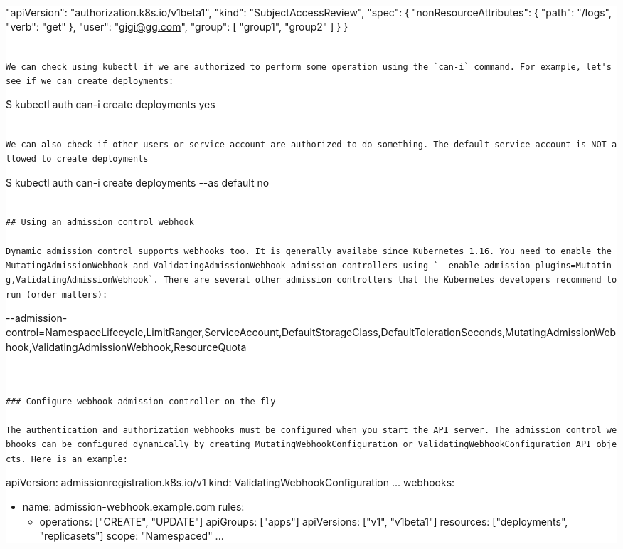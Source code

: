   "apiVersion": "authorization.k8s.io/v1beta1",
  "kind": "SubjectAccessReview",
  "spec": {
    "nonResourceAttributes": {
      "path": "/logs",
      "verb": "get"
    },
    "user": "gigi@gg.com",
    "group": [
      "group1",
      "group2"
    ]
  }
}
```

We can check using kubectl if we are authorized to perform some operation using the `can-i` command. For example, let's see if we can create deployments:

```
$ kubectl auth can-i create deployments
yes
```

We can also check if other users or service account are authorized to do something. The default service account is NOT allowed to create deployments

```
$ kubectl auth can-i create deployments --as default
no
```

## Using an admission control webhook

Dynamic admission control supports webhooks too. It is generally availabe since Kubernetes 1.16. You need to enable the  MutatingAdmissionWebhook and ValidatingAdmissionWebhook admission controllers using `--enable-admission-plugins=Mutating,ValidatingAdmissionWebhook`. There are several other admission controllers that the Kubernetes developers recommend to run (order matters):

```
--admission-control=NamespaceLifecycle,LimitRanger,ServiceAccount,DefaultStorageClass,DefaultTolerationSeconds,MutatingAdmissionWebhook,ValidatingAdmissionWebhook,ResourceQuota
```


### Configure webhook admission controller on the fly

The authentication and authorization webhooks must be configured when you start the API server. The admission control webhooks can be configured dynamically by creating MutatingWebhookConfiguration or ValidatingWebhookConfiguration API objects. Here is an example:

```
apiVersion: admissionregistration.k8s.io/v1
kind: ValidatingWebhookConfiguration
...
webhooks:
- name: admission-webhook.example.com
  rules:
  - operations: ["CREATE", "UPDATE"]
    apiGroups: ["apps"]
    apiVersions: ["v1", "v1beta1"]
    resources: ["deployments", "replicasets"]
    scope: "Namespaced"
  ...
```
```